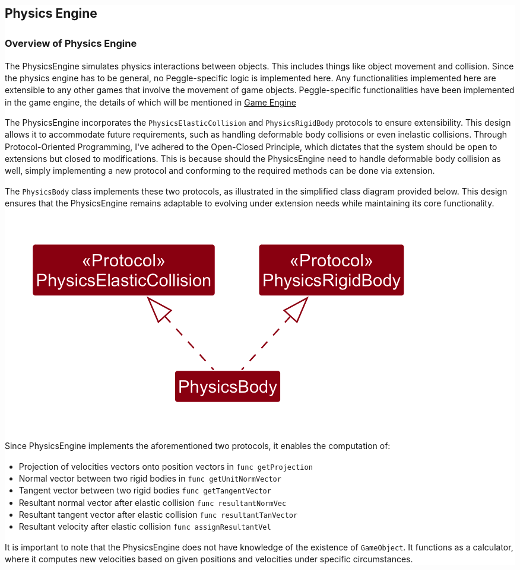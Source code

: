 ## Physics Engine

### Overview of Physics Engine
The PhysicsEngine simulates physics interactions between objects. This includes things like object movement and collision. Since the physics engine has to be general, no Peggle-specific logic is implemented here. Any functionalities implemented here are extensible to any other games that involve the movement of game objects. Peggle-specific functionalities have been implemented in the game engine, the details of which will be mentioned in [Game Engine](#gameEngine)

The PhysicsEngine incorporates the `PhysicsElasticCollision` and `PhysicsRigidBody` protocols to ensure extensibility. This design allows it to accommodate future requirements, such as handling deformable body collisions or even inelastic collisions. Through Protocol-Oriented Programming, I've adhered to the Open-Closed Principle, which dictates that the system should be open to extensions but closed to modifications. This is because should the PhysicsEngine need to handle deformable body collision as well, simply implementing a new protocol and conforming to the required methods can be done via extension.

The `PhysicsBody` class implements these two protocols, as illustrated in the simplified class diagram provided below. This design ensures that the PhysicsEngine remains adaptable to evolving under extension needs while maintaining its core functionality.

![MVVM](./Diagrams/PhysicsDiagrams/Physics.png)

Since PhysicsEngine implements the aforementioned two protocols, it enables the computation of: 
- Projection of velocities vectors onto position vectors in `func getProjection`
- Normal vector between two rigid bodies in `func getUnitNormVector`
- Tangent vector between two rigid bodies `func getTangentVector`
- Resultant normal vector after elastic collision `func resultantNormVec`
- Resultant tangent vector after elastic collision `func resultantTanVector`
- Resultant velocity after elastic collision `func assignResultantVel`

It is important to note that the PhysicsEngine does not have knowledge of the existence of `GameObject`. It functions as a calculator, where it computes new velocities based on given positions and velocities under specific circumstances.
